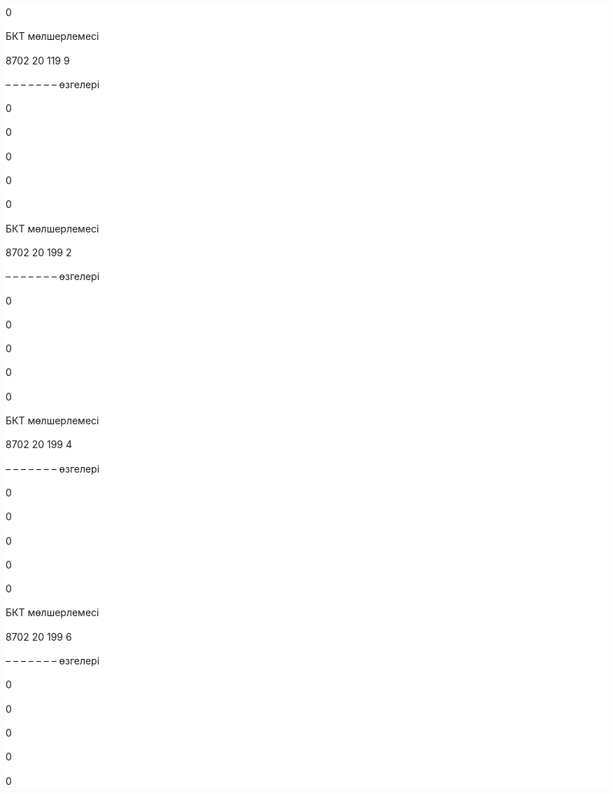 0

БКТ мөлшерлемесі

8702 20 119 9

– – – – – – – өзгелері

0

0

0

0

0

БКТ мөлшерлемесі

8702 20 199 2

– – – – – – – өзгелері

0

0

0

0

0

БКТ мөлшерлемесі

8702 20 199 4

– – – – – – – өзгелері

0

0

0

0

0

БКТ мөлшерлемесі

8702 20 199 6

– – – – – – – өзгелері

0

0

0

0

0
